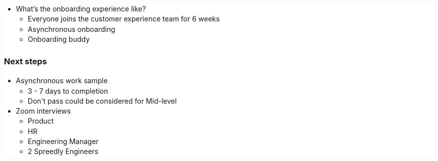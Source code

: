 * What’s the onboarding experience like?
    * Everyone joins the customer experience team for 6 weeks
    * Asynchronous onboarding
    * Onboarding buddy

### Next steps

* Asynchronous work sample
    * 3 - 7 days to completion
    * Don't pass could be considered for Mid-level
* Zoom interviews
    * Product
    * HR
    * Engineering Manager
    * 2 Spreedly Engineers
